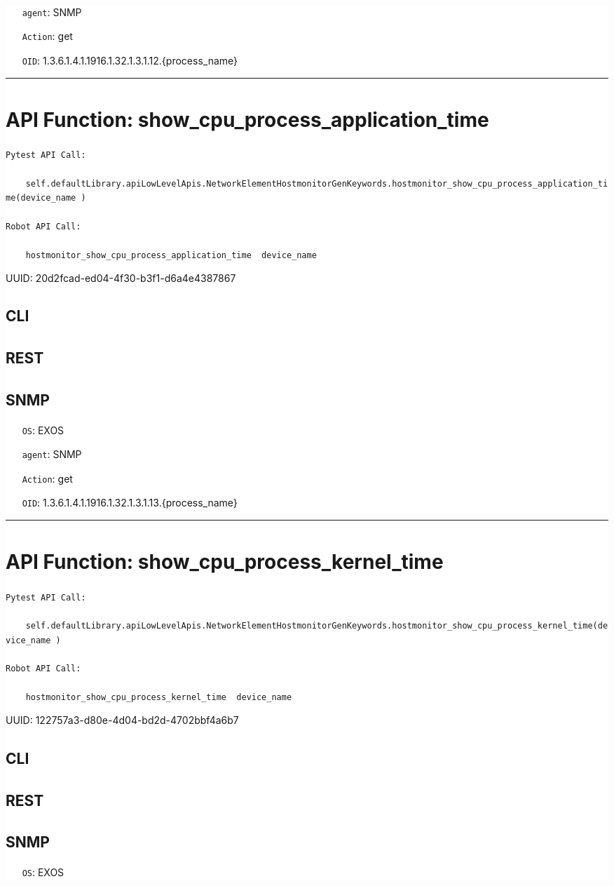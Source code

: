 &nbsp;&nbsp;&nbsp;&nbsp;&nbsp;&nbsp;`agent`: SNMP

&nbsp;&nbsp;&nbsp;&nbsp;&nbsp;&nbsp;`Action`: get

&nbsp;&nbsp;&nbsp;&nbsp;&nbsp;&nbsp;`OID`: 1.3.6.1.4.1.1916.1.32.1.3.1.12.{process_name}

----------------------------------------------


# API Function: show_cpu_process_application_time
	Pytest API Call: 

		self.defaultLibrary.apiLowLevelApis.NetworkElementHostmonitorGenKeywords.hostmonitor_show_cpu_process_application_time(device_name )

	Robot API Call: 

		hostmonitor_show_cpu_process_application_time  device_name  

UUID: 20d2fcad-ed04-4f30-b3f1-d6a4e4387867
## CLI
## REST
## SNMP
&nbsp;&nbsp;&nbsp;&nbsp;&nbsp;&nbsp;`OS`: EXOS

&nbsp;&nbsp;&nbsp;&nbsp;&nbsp;&nbsp;`agent`: SNMP

&nbsp;&nbsp;&nbsp;&nbsp;&nbsp;&nbsp;`Action`: get

&nbsp;&nbsp;&nbsp;&nbsp;&nbsp;&nbsp;`OID`: 1.3.6.1.4.1.1916.1.32.1.3.1.13.{process_name}

----------------------------------------------


# API Function: show_cpu_process_kernel_time
	Pytest API Call: 

		self.defaultLibrary.apiLowLevelApis.NetworkElementHostmonitorGenKeywords.hostmonitor_show_cpu_process_kernel_time(device_name )

	Robot API Call: 

		hostmonitor_show_cpu_process_kernel_time  device_name  

UUID: 122757a3-d80e-4d04-bd2d-4702bbf4a6b7
## CLI
## REST
## SNMP
&nbsp;&nbsp;&nbsp;&nbsp;&nbsp;&nbsp;`OS`: EXOS

